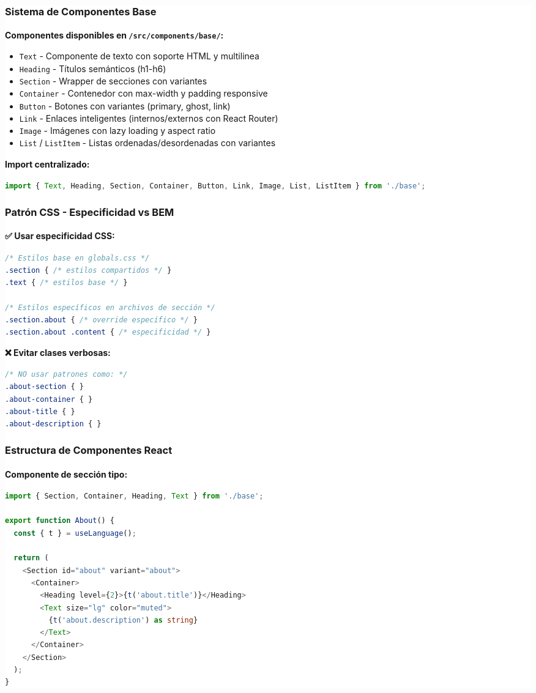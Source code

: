 ### Sistema de Componentes Base

**Componentes disponibles en `/src/components/base/`:**
- `Text` - Componente de texto con soporte HTML y multilinea
- `Heading` - Títulos semánticos (h1-h6)
- `Section` - Wrapper de secciones con variantes
- `Container` - Contenedor con max-width y padding responsive
- `Button` - Botones con variantes (primary, ghost, link)
- `Link` - Enlaces inteligentes (internos/externos con React Router)
- `Image` - Imágenes con lazy loading y aspect ratio
- `List` / `ListItem` - Listas ordenadas/desordenadas con variantes

**Import centralizado:**
```typescript
import { Text, Heading, Section, Container, Button, Link, Image, List, ListItem } from './base';
```

### Patrón CSS - Especificidad vs BEM

**✅ Usar especificidad CSS:**
```css
/* Estilos base en globals.css */
.section { /* estilos compartidos */ }
.text { /* estilos base */ }

/* Estilos específicos en archivos de sección */
.section.about { /* override específico */ }
.section.about .content { /* especificidad */ }
```

**❌ Evitar clases verbosas:**
```css
/* NO usar patrones como: */
.about-section { }
.about-container { }
.about-title { }
.about-description { }
```

### Estructura de Componentes React

**Componente de sección tipo:**
```typescript
import { Section, Container, Heading, Text } from './base';

export function About() {
  const { t } = useLanguage();

  return (
    <Section id="about" variant="about">
      <Container>
        <Heading level={2}>{t('about.title')}</Heading>
        <Text size="lg" color="muted">
          {t('about.description') as string}
        </Text>
      </Container>
    </Section>
  );
}
```
